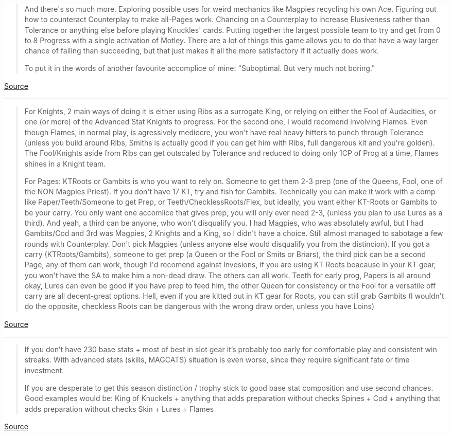 > 
> And there's so much more. Exploring possible uses for weird mechanics like Magpies recycling his own Ace. Figuring out how to counteract Counterplay to make all-Pages work. Chancing on a Counterplay to increase Elusiveness rather than Tolerance or anything else before playing Knuckles' cards. Putting together the largest possible team to try and get from 0 to 8 Progress with a single activation of Motley. There are a lot of things this game allows you to do that have a way larger chance of failing than succeeding, but that just makes it all the more satisfactory if it actually does work.
> 
> To put it in the words of another favourite accomplice of mine: "Suboptimal. But very much not boring."

[Source](https://www.reddit.com/r/fallenlondon/comments/1bbdrd2/any_advice_for_hearts_game/ku9had3/)

---

> For Knights, 2 main ways of doing it is either using Ribs as a surrogate King, or relying on either the Fool of Audacities, or one (or more) of the Advanced Stat Knights to progress. For the second one, I would recomend involving Flames. Even though Flames, in normal play, is agressively mediocre, you won't have real heavy hitters to punch through Tolerance (unless you build around Ribs, Smiths is actually good if you can get him with Ribs, full dangerous kit and you're golden). The Fool/Knights aside from Ribs can get outscaled by Tolerance and reduced to doing only 1CP of Prog at a time, Flames shines in a Knight team.
> 
> For Pages: KTRoots or Gambits is who you want to rely on. Someone to get them 2-3 prep (one of the Queens, Fool, one of the NON Magpies Priest). If you don't have 17 KT, try and fish for Gambits. Technically you can make it work with a comp like Paper/Teeth/Someone to get Prep, or Teeth/ChecklessRoots/Flex, but ideally, you want either KT-Roots or Gambits to be your carry. You only want one accomlice that gives prep, you will only ever need 2-3, (unless you plan to use Lures as a third). And yeah, a third can be anyone, who won't disqualify you. I had Magpies, who was absolutely awful, but I had Gambits/Cod and 3rd was Magpies, 2 Knights and a King, so I didn't have a choice. Still almost managed to sabotage a few rounds with Counterplay. Don't pick Magpies (unless anyone else would disqualify you from the distincion). If you got a carry (KTRoots/Gambits), someone to get prep (a Queen or the Fool or Smits or Briars), the third pick can be a second Page, any of them can work, though I'd recomend against Invesions, if you are using KT Roots beacause in your KT gear, you won't have the SA to make him a non-dead draw. The others can all work. Teeth for early prog, Papers is all around okay, Lures can even be good if you have prep to feed him, the other Queen for consistency or the Fool for a versatile off carry are all decent-great options. Hell, even if you are kitted out in KT gear for Roots, you can still grab Gambits (I wouldn't do the opposite, checkless Roots can be dangerous with the wrong draw order, unless you have Loins)

[Source](https://www.reddit.com/r/fallenlondon/comments/1bbdrd2/any_advice_for_hearts_game/ku907n9/)

---

> If you don’t have 230 base stats + most of best in slot gear it’s probably too early for comfortable play and consistent win streaks. With advanced stats (skills, MAGCATS) situation is even worse, since they require significant fate or time investment.
> 
> If you are desperate to get this season distinction / trophy stick to good base stat composition and use second chances. Good examples would be:
> King of Knuckels + anything that adds preparation without checks
> Spines + Cod + anything that adds preparation without checks
> Skin + Lures + Flames

[Source](https://community.failbettergames.com/t/hearts-game-woes/22346/5)